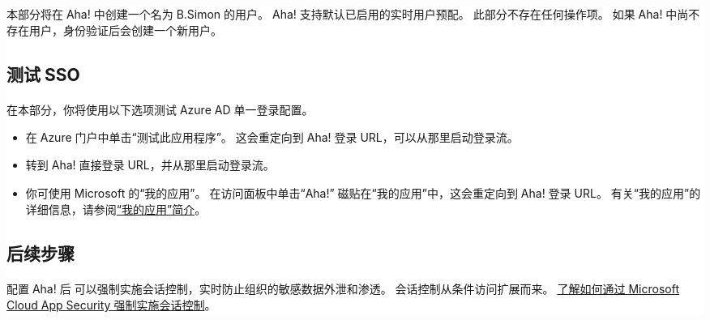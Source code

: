本部分将在 Aha! 中创建一个名为 B.Simon 的用户。 Aha! 支持默认已启用的实时用户预配。 此部分不存在任何操作项。 如果 Aha! 中尚不存在用户，身份验证后会创建一个新用户。

## <a name="test-sso"></a>测试 SSO 

在本部分，你将使用以下选项测试 Azure AD 单一登录配置。 

* 在 Azure 门户中单击“测试此应用程序”。 这会重定向到 Aha! 登录 URL，可以从那里启动登录流。 

* 转到 Aha! 直接登录 URL，并从那里启动登录流。

* 你可使用 Microsoft 的“我的应用”。 在访问面板中单击“Aha!” 磁贴在“我的应用”中，这会重定向到 Aha! 登录 URL。 有关“我的应用”的详细信息，请参阅[“我的应用”简介](https://docs.microsoft.com/azure/active-directory/active-directory-saas-access-panel-introduction)。

## <a name="next-steps"></a>后续步骤

配置 Aha! 后 可以强制实施会话控制，实时防止组织的敏感数据外泄和渗透。 会话控制从条件访问扩展而来。 [了解如何通过 Microsoft Cloud App Security 强制实施会话控制](https://docs.microsoft.com/cloud-app-security/proxy-deployment-any-app)。
